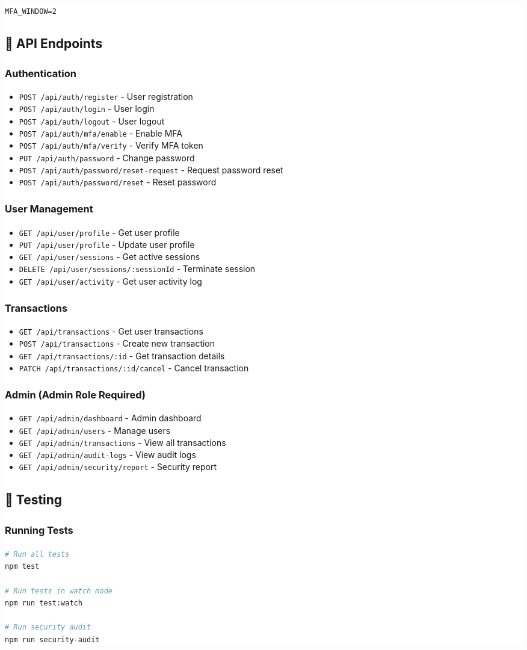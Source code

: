 ```env
MFA_WINDOW=2
```

## 📝 API Endpoints

### Authentication
- `POST /api/auth/register` - User registration
- `POST /api/auth/login` - User login
- `POST /api/auth/logout` - User logout
- `POST /api/auth/mfa/enable` - Enable MFA
- `POST /api/auth/mfa/verify` - Verify MFA token
- `PUT /api/auth/password` - Change password
- `POST /api/auth/password/reset-request` - Request password reset
- `POST /api/auth/password/reset` - Reset password

### User Management
- `GET /api/user/profile` - Get user profile
- `PUT /api/user/profile` - Update user profile
- `GET /api/user/sessions` - Get active sessions
- `DELETE /api/user/sessions/:sessionId` - Terminate session
- `GET /api/user/activity` - Get user activity log

### Transactions
- `GET /api/transactions` - Get user transactions
- `POST /api/transactions` - Create new transaction
- `GET /api/transactions/:id` - Get transaction details
- `PATCH /api/transactions/:id/cancel` - Cancel transaction

### Admin (Admin Role Required)
- `GET /api/admin/dashboard` - Admin dashboard
- `GET /api/admin/users` - Manage users
- `GET /api/admin/transactions` - View all transactions
- `GET /api/admin/audit-logs` - View audit logs
- `GET /api/admin/security/report` - Security report

## 🧪 Testing

### Running Tests
```bash
# Run all tests
npm test

# Run tests in watch mode
npm run test:watch

# Run security audit
npm run security-audit
```
